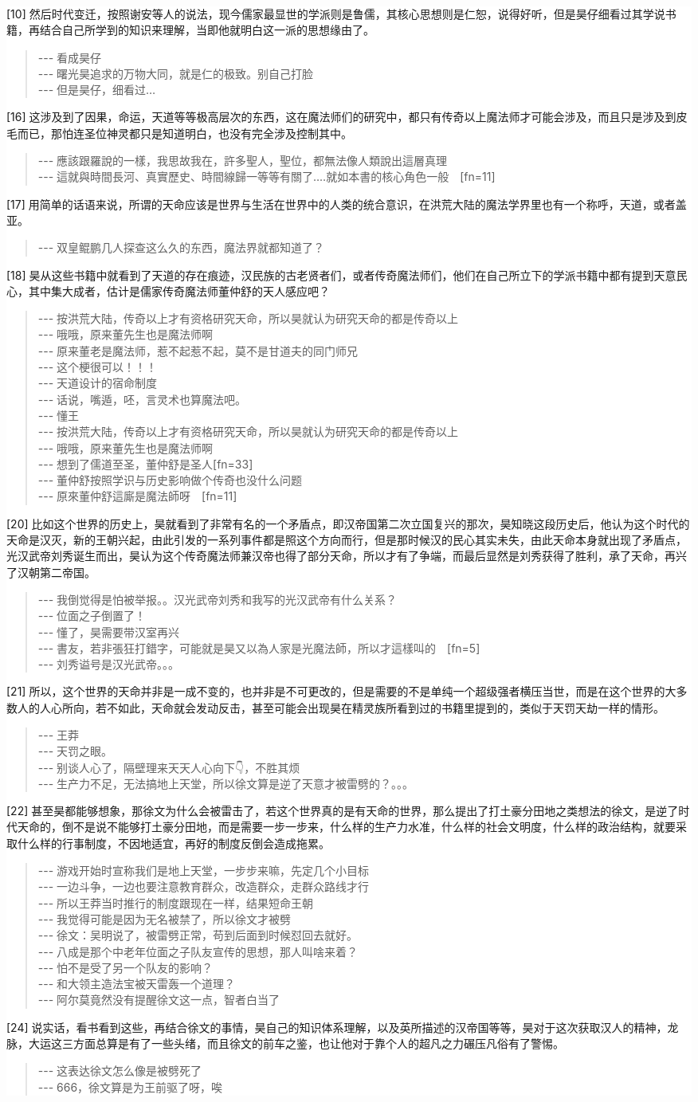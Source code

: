 [10] 然后时代变迁，按照谢安等人的说法，现今儒家最显世的学派则是鲁儒，其核心思想则是仁恕，说得好听，但是昊仔细看过其学说书籍，再结合自己所学到的知识来理解，当即他就明白这一派的思想缘由了。
>--- 看成昊仔<br>
>--- 曙光昊追求的万物大同，就是仁的极致。别自己打脸<br>
>--- 但是昊仔，细看过…<br>

[16] 这涉及到了因果，命运，天道等等极高层次的东西，这在魔法师们的研究中，都只有传奇以上魔法师才可能会涉及，而且只是涉及到皮毛而已，那怕连圣位神灵都只是知道明白，也没有完全涉及控制其中。
>--- 應該跟羅說的一樣，我思故我在，許多聖人，聖位，都無法像人類說出這層真理<br>
>--- 這就與時間長河、真實歷史、時間線歸一等等有關了‥‥就如本書的核心角色一般　[fn=11]<br>

[17] 用简单的话语来说，所谓的天命应该是世界与生活在世界中的人类的统合意识，在洪荒大陆的魔法学界里也有一个称呼，天道，或者盖亚。
>--- 双皇鲲鹏几人探查这么久的东西，魔法界就都知道了？<br>

[18] 昊从这些书籍中就看到了天道的存在痕迹，汉民族的古老贤者们，或者传奇魔法师们，他们在自己所立下的学派书籍中都有提到天意民心，其中集大成者，估计是儒家传奇魔法师董仲舒的天人感应吧？
>--- 按洪荒大陆，传奇以上才有资格研究天命，所以昊就认为研究天命的都是传奇以上<br>
>--- 哦哦，原来董先生也是魔法师啊<br>
>--- 原来董老是魔法师，惹不起惹不起，莫不是甘道夫的同门师兄<br>
>--- 这个梗很可以！！！<br>
>--- 天道设计的宿命制度<br>
>--- 话说，嘴遁，呸，言灵术也算魔法吧。<br>
>--- 懂王<br>
>--- 按洪荒大陆，传奇以上才有资格研究天命，所以昊就认为研究天命的都是传奇以上<br>
>--- 哦哦，原来董先生也是魔法师啊<br>
>--- 想到了儒道至圣，董仲舒是圣人[fn=33]<br>
>--- 董仲舒按照学识与历史影响做个传奇也没什么问题<br>
>--- 原來董仲舒這廝是魔法師呀　[fn=11]<br>

[20] 比如这个世界的历史上，昊就看到了非常有名的一个矛盾点，即汉帝国第二次立国复兴的那次，昊知晓这段历史后，他认为这个时代的天命是汉灭，新的王朝兴起，由此引发的一系列事件都是照这个方向而行，但是那时候汉的民心其实未失，由此天命本身就出现了矛盾点，光汉武帝刘秀诞生而出，昊认为这个传奇魔法师兼汉帝也得了部分天命，所以才有了争端，而最后显然是刘秀获得了胜利，承了天命，再兴了汉朝第二帝国。
>--- 我倒觉得是怕被举报。。汉光武帝刘秀和我写的光汉武帝有什么关系？<br>
>--- 位面之子倒置了！<br>
>--- 懂了，昊需要带汉室再兴<br>
>--- 書友，若非張狂打錯字，可能就是昊又以為人家是光魔法師，所以才這樣叫的　[fn=5]<br>
>--- 刘秀谥号是汉光武帝。。。<br>

[21] 所以，这个世界的天命并非是一成不变的，也并非是不可更改的，但是需要的不是单纯一个超级强者横压当世，而是在这个世界的大多数人的人心所向，若不如此，天命就会发动反击，甚至可能会出现昊在精灵族所看到过的书籍里提到的，类似于天罚天劫一样的情形。
>--- 王莽<br>
>--- 天罚之眼。<br>
>--- 别谈人心了，隔壁理来天天人心向下👇，不胜其烦<br>
>--- 生产力不足，无法搞地上天堂，所以徐文算是逆了天意才被雷劈的？。。。<br>

[22] 甚至昊都能够想象，那徐文为什么会被雷击了，若这个世界真的是有天命的世界，那么提出了打土豪分田地之类想法的徐文，是逆了时代天命的，倒不是说不能够打土豪分田地，而是需要一步一步来，什么样的生产力水准，什么样的社会文明度，什么样的政治结构，就要采取什么样的行事制度，不因地适宜，再好的制度反倒会造成拖累。
>--- 游戏开始时宣称我们是地上天堂，一步步来嘛，先定几个小目标<br>
>--- 一边斗争，一边也要注意教育群众，改造群众，走群众路线才行<br>
>--- 所以王莽当时推行的制度跟现在一样，结果短命王朝<br>
>--- 我觉得可能是因为无名被禁了，所以徐文才被劈<br>
>--- 徐文：吴明说了，被雷劈正常，苟到后面到时候怼回去就好。<br>
>--- 八成是那个中老年位面之子队友宣传的思想，那人叫啥来着？<br>
>--- 怕不是受了另一个队友的影响？<br>
>--- 和大领主造法宝被天雷轰一个道理？<br>
>--- 阿尔莫竟然没有提醒徐文这一点，智者白当了<br>

[24] 说实话，看书看到这些，再结合徐文的事情，昊自己的知识体系理解，以及英所描述的汉帝国等等，昊对于这次获取汉人的精神，龙脉，大运这三方面总算是有了一些头绪，而且徐文的前车之鉴，也让他对于靠个人的超凡之力碾压凡俗有了警惕。
>--- 这表达徐文怎么像是被劈死了<br>
>--- 666，徐文算是为王前驱了呀，唉<br>
